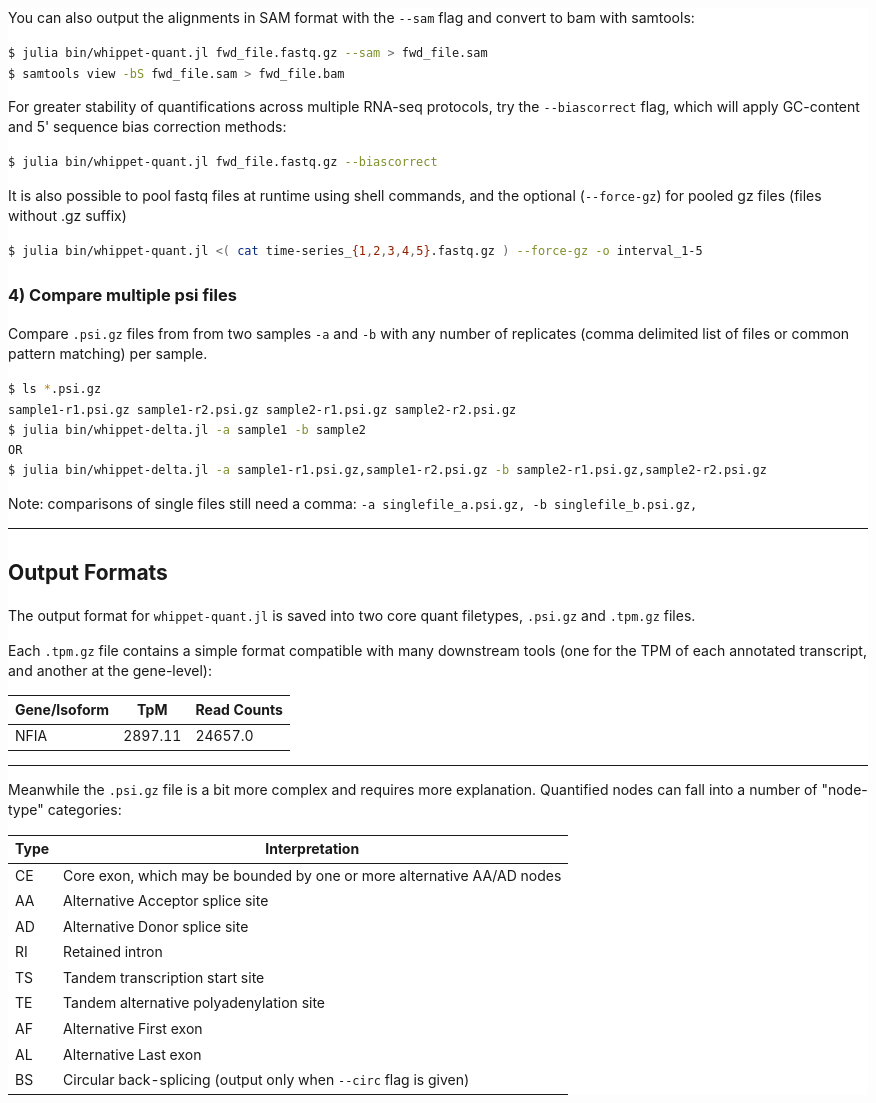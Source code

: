 You can also output the alignments in SAM format with the `--sam` flag and convert to bam with samtools:
```bash
$ julia bin/whippet-quant.jl fwd_file.fastq.gz --sam > fwd_file.sam
$ samtools view -bS fwd_file.sam > fwd_file.bam
```

For greater stability of quantifications across multiple RNA-seq protocols, try the `--biascorrect` flag, which will apply GC-content and 5' sequence bias correction methods:
```bash
$ julia bin/whippet-quant.jl fwd_file.fastq.gz --biascorrect
```

It is also possible to pool fastq files at runtime using shell commands, and the optional (`--force-gz`) for pooled gz files (files without .gz suffix)
```bash
$ julia bin/whippet-quant.jl <( cat time-series_{1,2,3,4,5}.fastq.gz ) --force-gz -o interval_1-5
```

### 4) Compare multiple psi files
Compare `.psi.gz` files from from two samples `-a` and `-b` with any number of replicates (comma delimited list of files or common pattern matching) per sample.
```bash
$ ls *.psi.gz
sample1-r1.psi.gz sample1-r2.psi.gz sample2-r1.psi.gz sample2-r2.psi.gz
$ julia bin/whippet-delta.jl -a sample1 -b sample2
OR
$ julia bin/whippet-delta.jl -a sample1-r1.psi.gz,sample1-r2.psi.gz -b sample2-r1.psi.gz,sample2-r2.psi.gz
```
Note: comparisons of single files still need a comma: `-a singlefile_a.psi.gz, -b singlefile_b.psi.gz,`

---

## Output Formats

The output format for `whippet-quant.jl` is saved into two core quant filetypes, `.psi.gz` and `.tpm.gz` files.

Each `.tpm.gz` file contains a simple format compatible with many downstream tools (one for the TPM of each annotated transcript, and another at the gene-level):

Gene/Isoform | TpM | Read Counts
---- | --- | -----------
NFIA | 2897.11 | 24657.0

---
Meanwhile the `.psi.gz` file is a bit more complex and requires more explanation. Quantified nodes can fall into a number of "node-type" categories:

Type | Interpretation
---- | --------------
 CE  | Core exon, which may be bounded by one or more alternative AA/AD nodes
 AA  | Alternative Acceptor splice site
 AD  | Alternative Donor splice site
 RI  | Retained intron
 TS  | Tandem transcription start site
 TE  | Tandem alternative polyadenylation site
 AF  | Alternative First exon
 AL  | Alternative Last exon
 BS  | Circular back-splicing (output only when `--circ` flag is given)
